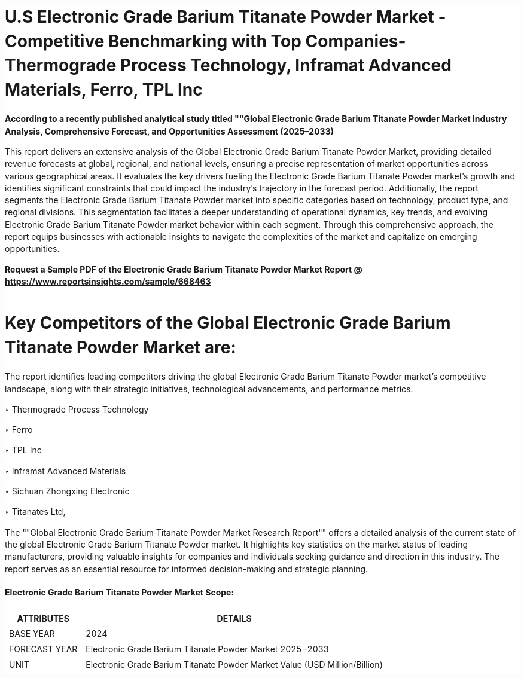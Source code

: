 # U.S Electronic Grade Barium Titanate Powder Market - Competitive Benchmarking with Top Companies- Thermograde Process Technology, Inframat Advanced Materials, Ferro, TPL Inc

<strong>According to a recently published analytical study titled ""Global Electronic Grade Barium Titanate Powder Market Industry Analysis, Comprehensive Forecast, and Opportunities Assessment (2025–2033)</strong>

 This report delivers an extensive analysis of the Global Electronic Grade Barium Titanate Powder Market, providing detailed revenue forecasts at global, regional, and national levels, ensuring a precise representation of market opportunities across various geographical areas. It evaluates the key drivers fueling the Electronic Grade Barium Titanate Powder market’s growth and identifies significant constraints that could impact the industry’s trajectory in the forecast period. Additionally, the report segments the Electronic Grade Barium Titanate Powder market into specific categories based on technology, product type, and regional divisions. This segmentation facilitates a deeper understanding of operational dynamics, key trends, and evolving Electronic Grade Barium Titanate Powder market behavior within each segment. Through this comprehensive approach, the report equips businesses with actionable insights to navigate the complexities of the market and capitalize on emerging opportunities.

<strong>Request a Sample PDF of the Electronic Grade Barium Titanate Powder Market Report </strong><strong>@<a href=https://www.reportsinsights.com/sample/668463> https://www.reportsinsights.com/sample/668463</a></strong></font>

# <strong>Key Competitors of the Global Electronic Grade Barium Titanate Powder Market are:</strong>

The report identifies leading competitors driving the global Electronic Grade Barium Titanate Powder market’s competitive landscape, along with their strategic initiatives, technological advancements, and performance metrics.

‣ Thermograde Process Technology

‣ Ferro

‣ TPL Inc

‣ Inframat Advanced Materials

‣ Sichuan Zhongxing Electronic

‣ Titanates Ltd,

The ""Global Electronic Grade Barium Titanate Powder Market Research Report"" offers a detailed analysis of the current state of the global Electronic Grade Barium Titanate Powder market. It highlights key statistics on the market status of leading manufacturers, providing valuable insights for companies and individuals seeking guidance and direction in this industry. The report serves as an essential resource for informed decision-making and strategic planning.

<h4>Electronic Grade Barium Titanate Powder Market Scope:</h4>
<table>
<tr>
<th>ATTRIBUTES</th>
<th>DETAILS</th>
</tr>
<tr>
<td>BASE YEAR</td>
<td>2024</td>
</tr>
<tr>
<td>FORECAST YEAR</td>
<td>Electronic Grade Barium Titanate Powder Market 2025-2033</td>
</tr>
<tr>
<td>UNIT</td>
<td>Electronic Grade Barium Titanate Powder Market Value (USD Million/Billion)</td>